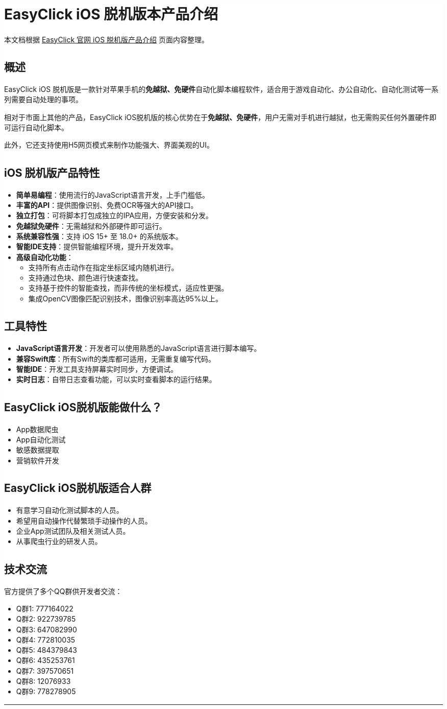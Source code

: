 # EasyClick iOS 脱机版本产品介绍

本文档根据 [EasyClick 官网 iOS 脱机版产品介绍](https://www.ieasyclick.net/iostjdocs/) 页面内容整理。

## 概述

EasyClick iOS 脱机版是一款针对苹果手机的**免越狱、免硬件**自动化脚本编程软件，适合用于游戏自动化、办公自动化、自动化测试等一系列需要自动处理的事项。

相对于市面上其他的产品，EasyClick iOS脱机版的核心优势在于**免越狱、免硬件**，用户无需对手机进行越狱，也无需购买任何外置硬件即可运行自动化脚本。

此外，它还支持使用H5网页模式来制作功能强大、界面美观的UI。

## iOS 脱机版产品特性

- **简单易编程**：使用流行的JavaScript语言开发，上手门槛低。
- **丰富的API**：提供图像识别、免费OCR等强大的API接口。
- **独立打包**：可将脚本打包成独立的IPA应用，方便安装和分发。
- **免越狱免硬件**：无需越狱和外部硬件即可运行。
- **系统兼容性强**：支持 iOS 15+ 至 18.0+ 的系统版本。
- **智能IDE支持**：提供智能编程环境，提升开发效率。
- **高级自动化功能**：
    - 支持所有点击动作在指定坐标区域内随机进行。
    - 支持通过色块、颜色进行快速查找。
    - 支持基于控件的智能查找，而非传统的坐标模式，适应性更强。
    - 集成OpenCV图像匹配识别技术，图像识别率高达95%以上。

## 工具特性

- **JavaScript语言开发**：开发者可以使用熟悉的JavaScript语言进行脚本编写。
- **兼容Swift库**：所有Swift的类库都可适用，无需重复编写代码。
- **智能IDE**：开发工具支持屏幕实时同步，方便调试。
- **实时日志**：自带日志查看功能，可以实时查看脚本的运行结果。

## EasyClick iOS脱机版能做什么？

- App数据爬虫
- App自动化测试
- 敏感数据提取
- 营销软件开发

## EasyClick iOS脱机版适合人群

- 有意学习自动化测试脚本的人员。
- 希望用自动操作代替繁琐手动操作的人员。
- 企业App测试团队及相关测试人员。
- 从事爬虫行业的研发人员。

## 技术交流

官方提供了多个QQ群供开发者交流：
- Q群1: 777164022
- Q群2: 922739785
- Q群3: 647082990
- Q群4: 772810035
- Q群5: 484379843
- Q群6: 435253761
- Q群7: 397570651
- Q群8: 12076933
- Q群9: 778278905

---
